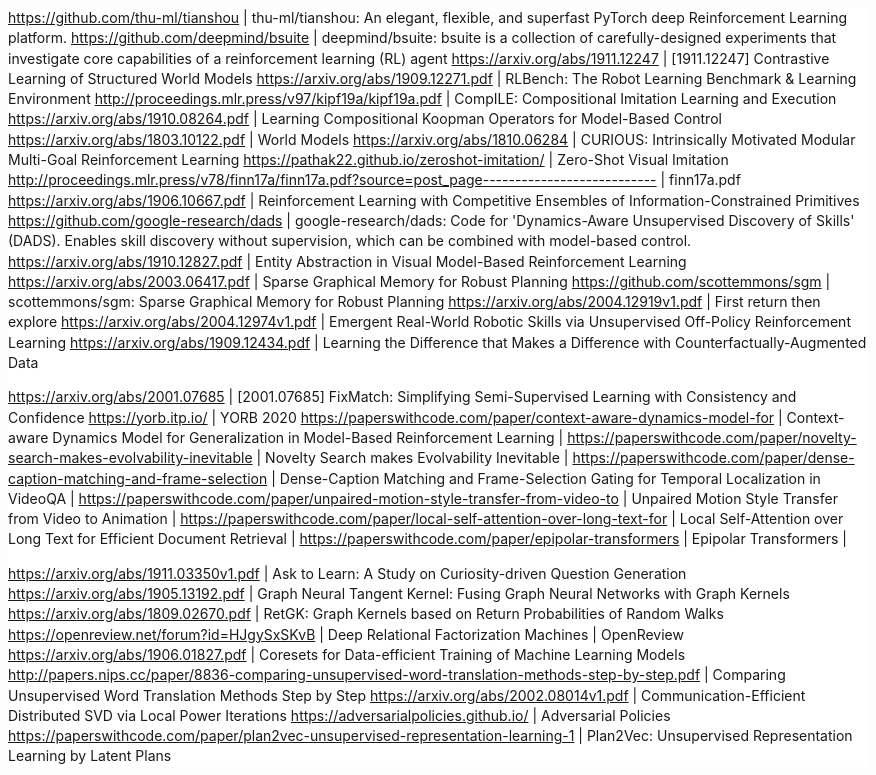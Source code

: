 https://github.com/thu-ml/tianshou | thu-ml/tianshou: An elegant, flexible, and superfast PyTorch deep Reinforcement Learning platform.
https://github.com/deepmind/bsuite | deepmind/bsuite: bsuite is a collection of carefully-designed experiments that investigate core capabilities of a reinforcement learning (RL) agent
https://arxiv.org/abs/1911.12247 | [1911.12247] Contrastive Learning of Structured World Models
https://arxiv.org/abs/1909.12271.pdf | RLBench: The Robot Learning Benchmark & Learning Environment
http://proceedings.mlr.press/v97/kipf19a/kipf19a.pdf | CompILE: Compositional Imitation Learning and Execution
https://arxiv.org/abs/1910.08264.pdf | Learning Compositional Koopman Operators for Model-Based Control
https://arxiv.org/abs/1803.10122.pdf | World Models
https://arxiv.org/abs/1810.06284 | CURIOUS: Intrinsically Motivated Modular Multi-Goal Reinforcement Learning
https://pathak22.github.io/zeroshot-imitation/ | Zero-Shot Visual Imitation
http://proceedings.mlr.press/v78/finn17a/finn17a.pdf?source=post_page--------------------------- | finn17a.pdf
https://arxiv.org/abs/1906.10667.pdf | Reinforcement Learning with Competitive Ensembles of Information-Constrained Primitives
https://github.com/google-research/dads | google-research/dads: Code for 'Dynamics-Aware Unsupervised Discovery of Skills' (DADS). Enables skill discovery without supervision, which can be combined with model-based control.
https://arxiv.org/abs/1910.12827.pdf | Entity Abstraction in Visual Model-Based Reinforcement Learning
https://arxiv.org/abs/2003.06417.pdf | Sparse Graphical Memory for Robust Planning
https://github.com/scottemmons/sgm | scottemmons/sgm: Sparse Graphical Memory for Robust Planning
https://arxiv.org/abs/2004.12919v1.pdf | First return then explore
https://arxiv.org/abs/2004.12974v1.pdf | Emergent Real-World Robotic Skills via Unsupervised Off-Policy Reinforcement Learning
https://arxiv.org/abs/1909.12434.pdf | Learning the Difference that Makes a Difference with Counterfactually-Augmented Data

https://arxiv.org/abs/2001.07685 | [2001.07685] FixMatch: Simplifying Semi-Supervised Learning with Consistency and Confidence
https://yorb.itp.io/ | YORB 2020
https://paperswithcode.com/paper/context-aware-dynamics-model-for | Context-aware Dynamics Model for Generalization in Model-Based Reinforcement Learning |
https://paperswithcode.com/paper/novelty-search-makes-evolvability-inevitable | Novelty Search makes Evolvability Inevitable |
https://paperswithcode.com/paper/dense-caption-matching-and-frame-selection | Dense-Caption Matching and Frame-Selection Gating for Temporal Localization in VideoQA |
https://paperswithcode.com/paper/unpaired-motion-style-transfer-from-video-to | Unpaired Motion Style Transfer from Video to Animation |
https://paperswithcode.com/paper/local-self-attention-over-long-text-for | Local Self-Attention over Long Text for Efficient Document Retrieval |
https://paperswithcode.com/paper/epipolar-transformers | Epipolar Transformers |

https://arxiv.org/abs/1911.03350v1.pdf | Ask to Learn: A Study on Curiosity-driven Question Generation
https://arxiv.org/abs/1905.13192.pdf | Graph Neural Tangent Kernel: Fusing Graph Neural Networks with Graph Kernels
https://arxiv.org/abs/1809.02670.pdf | RetGK: Graph Kernels based on Return Probabilities of Random Walks
https://openreview.net/forum?id=HJgySxSKvB | Deep Relational Factorization Machines | OpenReview
https://arxiv.org/abs/1906.01827.pdf | Coresets for Data-efficient Training of Machine Learning Models
http://papers.nips.cc/paper/8836-comparing-unsupervised-word-translation-methods-step-by-step.pdf | Comparing Unsupervised Word Translation Methods Step by Step
https://arxiv.org/abs/2002.08014v1.pdf | Communication-Efficient Distributed SVD via Local Power Iterations
https://adversarialpolicies.github.io/ | Adversarial Policies
https://paperswithcode.com/paper/plan2vec-unsupervised-representation-learning-1 | Plan2Vec: Unsupervised Representation Learning by Latent Plans